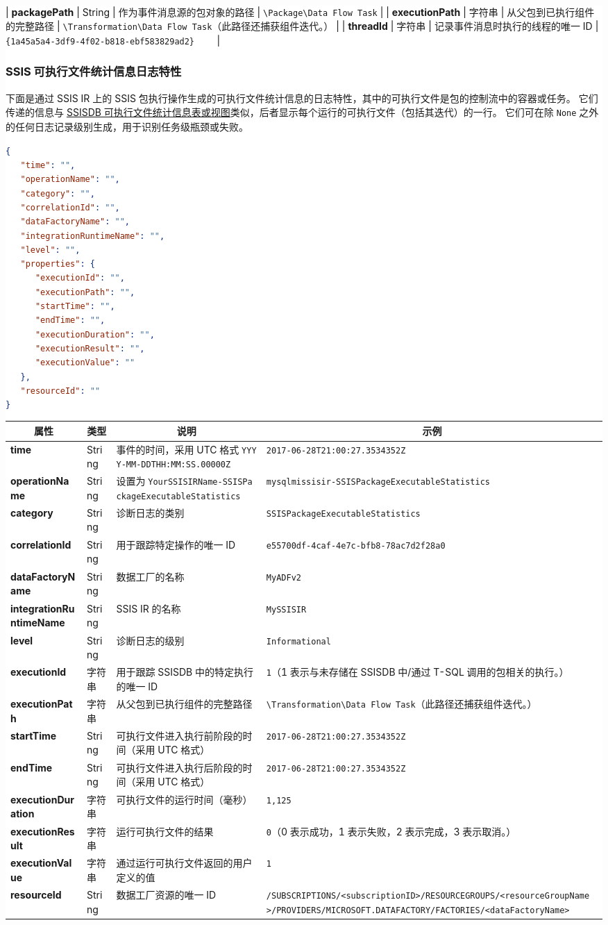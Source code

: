 | **packagePath**            | String | 作为事件消息源的包对象的路径            | `\Package\Data Flow Task` |
| **executionPath**          | 字符串 | 从父包到已执行组件的完整路径            | `\Transformation\Data Flow Task`（此路径还捕获组件迭代。） |
| **threadId**               | 字符串 | 记录事件消息时执行的线程的唯一 ID | `{1a45a5a4-3df9-4f02-b818-ebf583829ad2}    ` |

### <a name="ssis-executable-statistics-log-attributes"></a>SSIS 可执行文件统计信息日志特性

下面是通过 SSIS IR 上的 SSIS 包执行操作生成的可执行文件统计信息的日志特性，其中的可执行文件是包的控制流中的容器或任务。 它们传递的信息与 [SSISDB 可执行文件统计信息表或视图](/sql/integration-services/system-views/catalog-executable-statistics)类似，后者显示每个运行的可执行文件（包括其迭代）的一行。 它们可在除 `None` 之外的任何日志记录级别生成，用于识别任务级瓶颈或失败。

```json
{
   "time": "",
   "operationName": "",
   "category": "",
   "correlationId": "",
   "dataFactoryName": "",
   "integrationRuntimeName": "",
   "level": "",
   "properties": {
      "executionId": "",
      "executionPath": "",
      "startTime": "",
      "endTime": "",
      "executionDuration": "",
      "executionResult": "",
      "executionValue": ""
   },
   "resourceId": ""
}
```

| 属性                   | 类型   | 说明                                                      | 示例                        |
| -------------------------- | ------ | ---------------------------------------------------------------- | ------------------------------ |
| **time**                   | String | 事件的时间，采用 UTC 格式 `YYYY-MM-DDTHH:MM:SS.00000Z`    | `2017-06-28T21:00:27.3534352Z` |
| **operationName**          | String | 设置为 `YourSSISIRName-SSISPackageExecutableStatistics`  | `mysqlmissisir-SSISPackageExecutableStatistics` |
| **category**               | String | 诊断日志的类别                                  | `SSISPackageExecutableStatistics` |
| **correlationId**          | String | 用于跟踪特定操作的唯一 ID                | `e55700df-4caf-4e7c-bfb8-78ac7d2f28a0` |
| **dataFactoryName**        | String | 数据工厂的名称                                             | `MyADFv2` |
| **integrationRuntimeName** | String | SSIS IR 的名称                                         | `MySSISIR` |
| **level**                  | String | 诊断日志的级别                                     | `Informational` |
| **executionId**            | 字符串 | 用于跟踪 SSISDB 中的特定执行的唯一 ID      | `1`（1 表示与未存储在 SSISDB 中/通过 T-SQL 调用的包相关的执行。） |
| **executionPath**          | 字符串 | 从父包到已执行组件的完整路径          | `\Transformation\Data Flow Task`（此路径还捕获组件迭代。） |
| **startTime**              | String | 可执行文件进入执行前阶段的时间（采用 UTC 格式）  | `2017-06-28T21:00:27.3534352Z` |
| **endTime**                | String | 可执行文件进入执行后阶段的时间（采用 UTC 格式） | `2017-06-28T21:00:27.3534352Z` |
| **executionDuration**      | 字符串 | 可执行文件的运行时间（毫秒）                   | `1,125` |
| **executionResult**        | 字符串 | 运行可执行文件的结果                                 | `0`（0 表示成功，1 表示失败，2 表示完成，3 表示取消。） |
| **executionValue**         | 字符串 | 通过运行可执行文件返回的用户定义的值            | `1` |
| **resourceId**             | String | 数据工厂资源的唯一 ID                               | `/SUBSCRIPTIONS/<subscriptionID>/RESOURCEGROUPS/<resourceGroupName>/PROVIDERS/MICROSOFT.DATAFACTORY/FACTORIES/<dataFactoryName>` |
